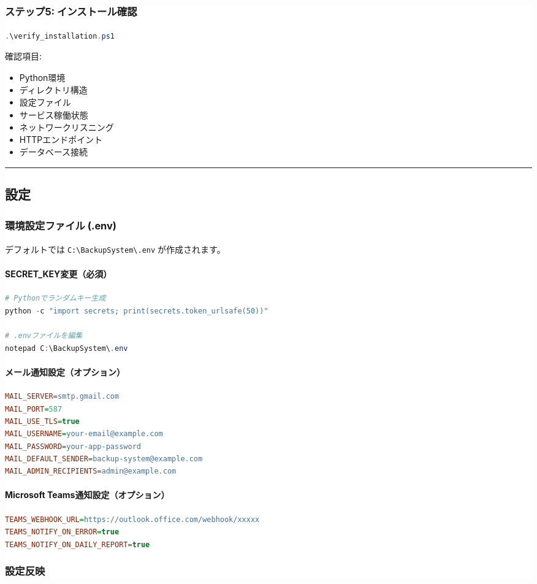 ### ステップ5: インストール確認

```powershell
.\verify_installation.ps1
```

確認項目:
- Python環境
- ディレクトリ構造
- 設定ファイル
- サービス稼働状態
- ネットワークリスニング
- HTTPエンドポイント
- データベース接続

---

## 設定

### 環境設定ファイル (.env)

デフォルトでは `C:\BackupSystem\.env` が作成されます。

#### SECRET_KEY変更（必須）

```powershell
# Pythonでランダムキー生成
python -c "import secrets; print(secrets.token_urlsafe(50))"

# .envファイルを編集
notepad C:\BackupSystem\.env
```

#### メール通知設定（オプション）

```ini
MAIL_SERVER=smtp.gmail.com
MAIL_PORT=587
MAIL_USE_TLS=true
MAIL_USERNAME=your-email@example.com
MAIL_PASSWORD=your-app-password
MAIL_DEFAULT_SENDER=backup-system@example.com
MAIL_ADMIN_RECIPIENTS=admin@example.com
```

#### Microsoft Teams通知設定（オプション）

```ini
TEAMS_WEBHOOK_URL=https://outlook.office.com/webhook/xxxxx
TEAMS_NOTIFY_ON_ERROR=true
TEAMS_NOTIFY_ON_DAILY_REPORT=true
```

### 設定反映
